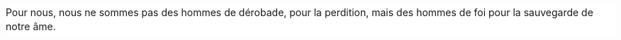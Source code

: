 Pour nous, nous ne sommes pas des hommes de dérobade, pour la perdition, mais des hommes de foi pour la sauvegarde de notre âme. 
